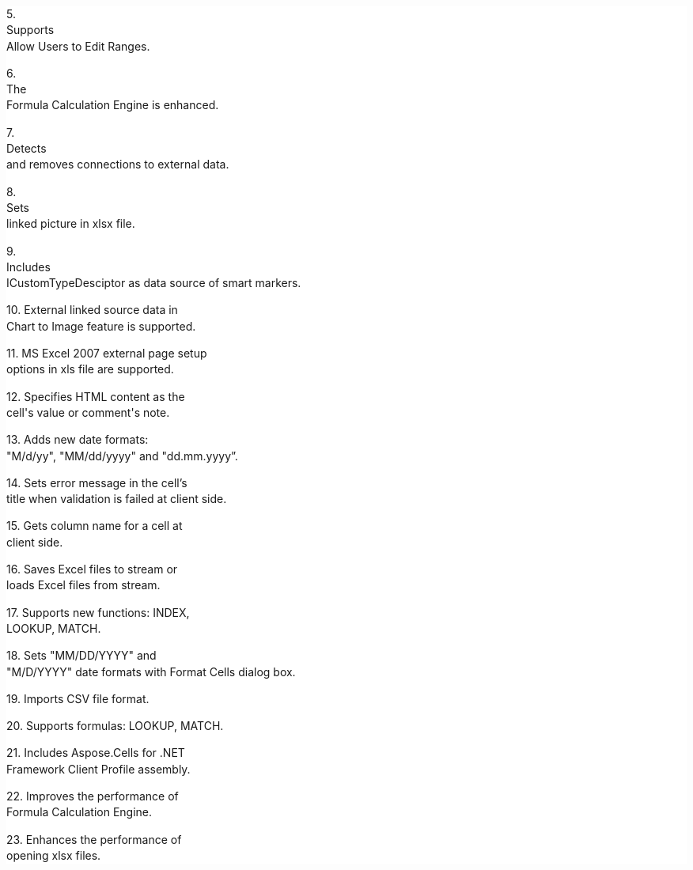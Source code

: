 5.       
Supports  
Allow Users to Edit Ranges.

6.       
The  
Formula Calculation Engine is enhanced.

7.       
Detects  
and removes connections to external data.

8.       
Sets  
linked picture in xlsx file.

9.       
Includes  
ICustomTypeDesciptor as data source of smart markers.

10\. External linked source data in  
Chart to Image feature is supported.

11\. MS Excel 2007 external page setup  
options in xls file are supported.   

12\. Specifies HTML content as the  
cell's value or comment's note.

13\. Adds new date formats:  
"M/d/yy", "MM/dd/yyyy" and "dd.mm.yyyy”.

14\. Sets error message in the cell’s  
title when validation is failed at client side.

15\. Gets column name for a cell at  
client side.

16\. Saves Excel files to stream or  
loads Excel files from stream.

17\. Supports new functions: INDEX,  
LOOKUP, MATCH.

18\. Sets "MM/DD/YYYY" and  
"M/D/YYYY" date formats with Format Cells dialog box.

19\. Imports CSV file format.

20\. Supports formulas: LOOKUP, MATCH.

21\. Includes Aspose.Cells for .NET  
Framework Client Profile assembly.

22\. Improves the performance of  
Formula Calculation Engine.

23\. Enhances the performance of  
opening xlsx files.

